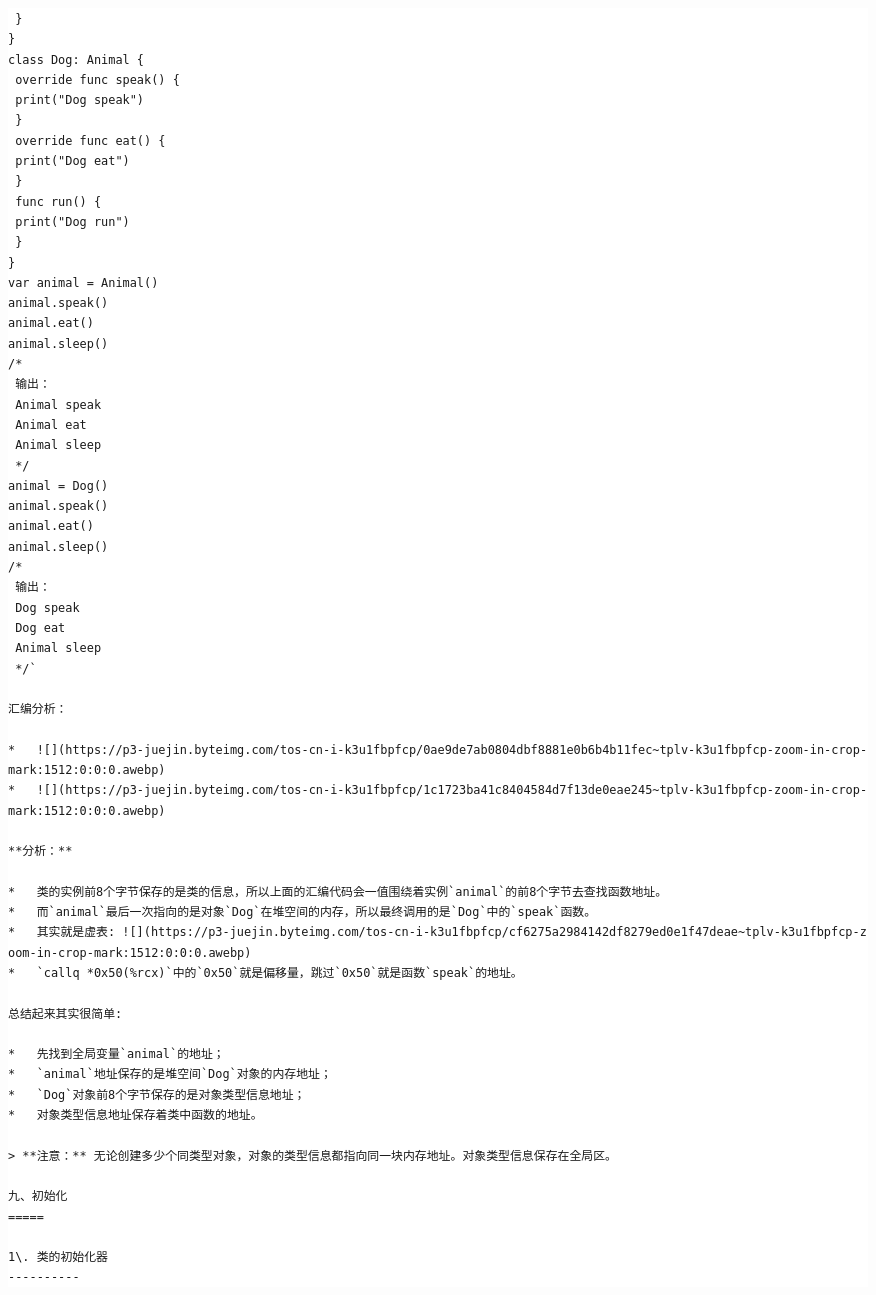 ```class Circle {
 }
}
class Dog: Animal {
 override func speak() {
 print("Dog speak")
 }
 override func eat() {
 print("Dog eat")
 }
 func run() {
 print("Dog run")
 }
}
var animal = Animal()
animal.speak()
animal.eat()
animal.sleep()
/*
 输出：
 Animal speak
 Animal eat
 Animal sleep
 */
animal = Dog()
animal.speak()
animal.eat()
animal.sleep()
/*
 输出：
 Dog speak
 Dog eat
 Animal sleep
 */` 

汇编分析：

*   ![](https://p3-juejin.byteimg.com/tos-cn-i-k3u1fbpfcp/0ae9de7ab0804dbf8881e0b6b4b11fec~tplv-k3u1fbpfcp-zoom-in-crop-mark:1512:0:0:0.awebp)
*   ![](https://p3-juejin.byteimg.com/tos-cn-i-k3u1fbpfcp/1c1723ba41c8404584d7f13de0eae245~tplv-k3u1fbpfcp-zoom-in-crop-mark:1512:0:0:0.awebp)

**分析：**

*   类的实例前8个字节保存的是类的信息，所以上面的汇编代码会一值围绕着实例`animal`的前8个字节去查找函数地址。
*   而`animal`最后一次指向的是对象`Dog`在堆空间的内存，所以最终调用的是`Dog`中的`speak`函数。
*   其实就是虚表: ![](https://p3-juejin.byteimg.com/tos-cn-i-k3u1fbpfcp/cf6275a2984142df8279ed0e1f47deae~tplv-k3u1fbpfcp-zoom-in-crop-mark:1512:0:0:0.awebp)
*   `callq *0x50(%rcx)`中的`0x50`就是偏移量，跳过`0x50`就是函数`speak`的地址。

总结起来其实很简单:

*   先找到全局变量`animal`的地址；
*   `animal`地址保存的是堆空间`Dog`对象的内存地址；
*   `Dog`对象前8个字节保存的是对象类型信息地址；
*   对象类型信息地址保存着类中函数的地址。

> **注意：** 无论创建多少个同类型对象，对象的类型信息都指向同一块内存地址。对象类型信息保存在全局区。

九、初始化
=====

1\. 类的初始化器
----------
```